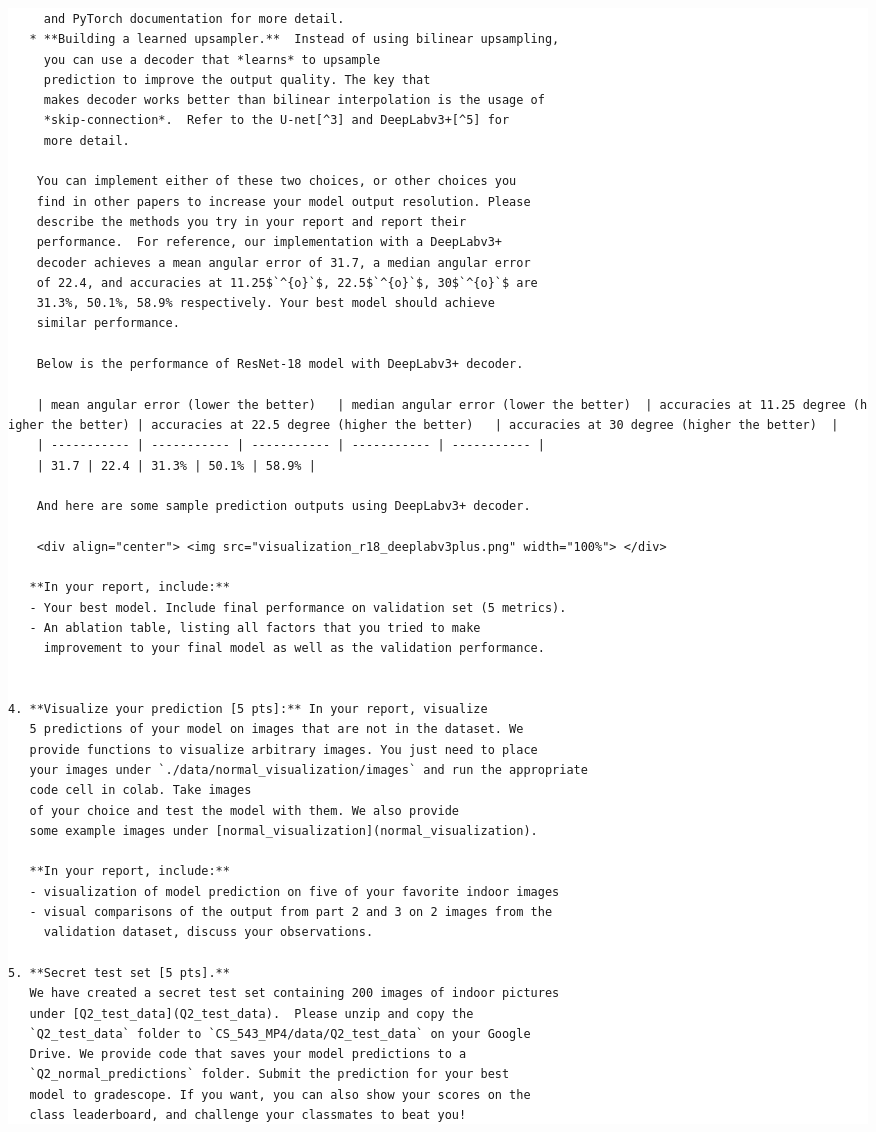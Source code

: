          and PyTorch documentation for more detail.
       * **Building a learned upsampler.**  Instead of using bilinear upsampling,
         you can use a decoder that *learns* to upsample 
         prediction to improve the output quality. The key that
         makes decoder works better than bilinear interpolation is the usage of
         *skip-connection*.  Refer to the U-net[^3] and DeepLabv3+[^5] for
         more detail.

        You can implement either of these two choices, or other choices you
        find in other papers to increase your model output resolution. Please
        describe the methods you try in your report and report their
        performance.  For reference, our implementation with a DeepLabv3+
        decoder achieves a mean angular error of 31.7, a median angular error
        of 22.4, and accuracies at 11.25$`^{o}`$, 22.5$`^{o}`$, 30$`^{o}`$ are
        31.3%, 50.1%, 58.9% respectively. Your best model should achieve
        similar performance.

        Below is the performance of ResNet-18 model with DeepLabv3+ decoder.

        | mean angular error (lower the better)   | median angular error (lower the better)  | accuracies at 11.25 degree (higher the better) | accuracies at 22.5 degree (higher the better)   | accuracies at 30 degree (higher the better)  | 
        | ----------- | ----------- | ----------- | ----------- | ----------- | 
        | 31.7 | 22.4 | 31.3% | 50.1% | 58.9% | 

        And here are some sample prediction outputs using DeepLabv3+ decoder.

        <div align="center"> <img src="visualization_r18_deeplabv3plus.png" width="100%"> </div>

       **In your report, include:**
       - Your best model. Include final performance on validation set (5 metrics).
       - An ablation table, listing all factors that you tried to make
         improvement to your final model as well as the validation performance.


    4. **Visualize your prediction [5 pts]:** In your report, visualize
       5 predictions of your model on images that are not in the dataset. We
       provide functions to visualize arbitrary images. You just need to place
       your images under `./data/normal_visualization/images` and run the appropriate
       code cell in colab. Take images
       of your choice and test the model with them. We also provide
       some example images under [normal_visualization](normal_visualization).

       **In your report, include:** 
       - visualization of model prediction on five of your favorite indoor images
       - visual comparisons of the output from part 2 and 3 on 2 images from the 
         validation dataset, discuss your observations.

    5. **Secret test set [5 pts].** 
       We have created a secret test set containing 200 images of indoor pictures
       under [Q2_test_data](Q2_test_data).  Please unzip and copy the
       `Q2_test_data` folder to `CS_543_MP4/data/Q2_test_data` on your Google
       Drive. We provide code that saves your model predictions to a
       `Q2_normal_predictions` folder. Submit the prediction for your best
       model to gradescope. If you want, you can also show your scores on the
       class leaderboard, and challenge your classmates to beat you!  
       

[^1]: Kaiming He et al. "Deep residual learning for image recognition." CVPR 2016.
[^2]: Long, Jonathan, Evan Shelhamer, and Trevor Darrell. "Fully convolutional networks for semantic segmentation." CVPR 2015.
[^3]: Olaf Ronneberger et al. "U-net: Convolutional networks for biomedical image segmentation." MICCAI 2015.
[^4]: Liang-Chieh Chen et al. "Semantic image segmentation with deep convolutional nets and fully connected CRFs." ICLR 2015.
[^5]: Liang-Chieh Chen et al. "Encoder-decoder with atrous separable convolution for semantic image segmentation." ECCV 2018.